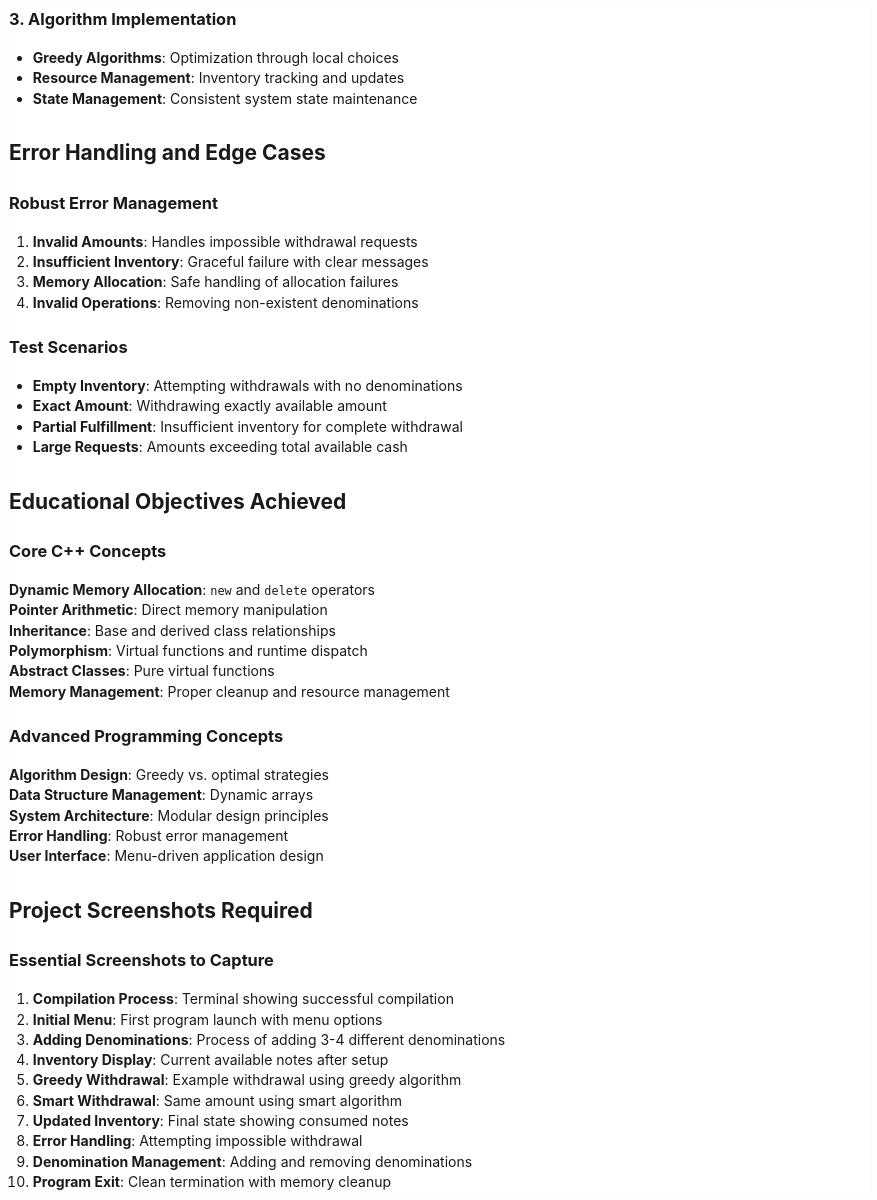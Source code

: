 ### 3. Algorithm Implementation

- **Greedy Algorithms**: Optimization through local choices
- **Resource Management**: Inventory tracking and updates
- **State Management**: Consistent system state maintenance

## Error Handling and Edge Cases

### Robust Error Management

1. **Invalid Amounts**: Handles impossible withdrawal requests
2. **Insufficient Inventory**: Graceful failure with clear messages
3. **Memory Allocation**: Safe handling of allocation failures
4. **Invalid Operations**: Removing non-existent denominations

### Test Scenarios

- **Empty Inventory**: Attempting withdrawals with no denominations
- **Exact Amount**: Withdrawing exactly available amount
- **Partial Fulfillment**: Insufficient inventory for complete withdrawal
- **Large Requests**: Amounts exceeding total available cash

## Educational Objectives Achieved

### Core C++ Concepts

**Dynamic Memory Allocation**: `new` and `delete` operators  
**Pointer Arithmetic**: Direct memory manipulation  
**Inheritance**: Base and derived class relationships  
**Polymorphism**: Virtual functions and runtime dispatch  
**Abstract Classes**: Pure virtual functions  
**Memory Management**: Proper cleanup and resource management  

### Advanced Programming Concepts

**Algorithm Design**: Greedy vs. optimal strategies  
**Data Structure Management**: Dynamic arrays  
**System Architecture**: Modular design principles  
**Error Handling**: Robust error management  
**User Interface**: Menu-driven application design  

## Project Screenshots Required

### Essential Screenshots to Capture

1. **Compilation Process**: Terminal showing successful compilation
2. **Initial Menu**: First program launch with menu options
3. **Adding Denominations**: Process of adding 3-4 different denominations
4. **Inventory Display**: Current available notes after setup
5. **Greedy Withdrawal**: Example withdrawal using greedy algorithm
6. **Smart Withdrawal**: Same amount using smart algorithm
7. **Updated Inventory**: Final state showing consumed notes
8. **Error Handling**: Attempting impossible withdrawal
9. **Denomination Management**: Adding and removing denominations
10. **Program Exit**: Clean termination with memory cleanup
